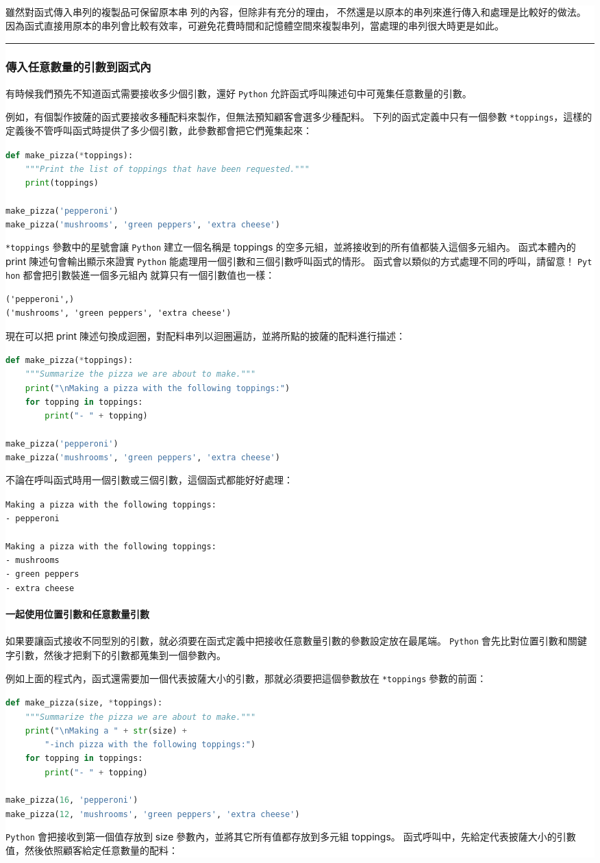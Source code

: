 雖然對函式傳入串列的複製品可保留原本串 列的內容，但除非有充分的理由，
不然還是以原本的串列來進行傳入和處理是比較好的做法。
因為函式直接用原本的串列會比較有效率，可避免花費時間和記憶體空間來複製串列，當處理的串列很大時更是如此。

---

### 傳入任意數量的引數到函式內
有時候我們預先不知道函式需要接收多少個引數，還好 `Python` 允許函式呼叫陳述句中可蒐集任意數量的引數。

例如，有個製作披薩的函式要接收多種配料來製作，但無法預知顧客會選多少種配料。
下列的函式定義中只有一個參數 `*toppings`，這樣的定義後不管呼叫函式時提供了多少個引數，此參數都會把它們蒐集起來：
```python
def make_pizza(*toppings):
    """Print the list of toppings that have been requested."""
    print(toppings)

make_pizza('pepperoni')
make_pizza('mushrooms', 'green peppers', 'extra cheese')
```
`*toppings` 參數中的星號會讓 `Python` 建立一個名稱是 toppings 的空多元組，並將接收到的所有值都裝入這個多元組內。
函式本體內的 print 陳述句會輸出顯示來證實 `Python` 能處理用一個引數和三個引數呼叫函式的情形。
函式會以類似的方式處理不同的呼叫，請留意！ `Python` 都會把引數裝進一個多元組內 就算只有一個引數值也一樣：
```text
('pepperoni',)
('mushrooms', 'green peppers', 'extra cheese')
```
現在可以把 print 陳述句換成迴圈，對配料串列以迴圈遍訪，並將所點的披薩的配料進行描述：
```python
def make_pizza(*toppings):
    """Summarize the pizza we are about to make."""
    print("\nMaking a pizza with the following toppings:")
    for topping in toppings:
        print("- " + topping)

make_pizza('pepperoni')
make_pizza('mushrooms', 'green peppers', 'extra cheese')
```
不論在呼叫函式時用一個引數或三個引數，這個函式都能好好處理：
```text
Making a pizza with the following toppings:
- pepperoni

Making a pizza with the following toppings:
- mushrooms
- green peppers
- extra cheese
```

#### 一起使用位置引數和任意數量引數
如果要讓函式接收不同型別的引數，就必須要在函式定義中把接收任意數量引數的參數設定放在最尾端。
`Python` 會先比對位置引數和關鍵字引數，然後才把剩下的引數都蒐集到一個參數內。

例如上面的程式內，函式還需要加一個代表披薩大小的引數，那就必須要把這個參數放在 `*toppings` 參數的前面：
```python
def make_pizza(size, *toppings):
    """Summarize the pizza we are about to make."""
    print("\nMaking a " + str(size) + 
        "-inch pizza with the following toppings:")
    for topping in toppings:
        print("- " + topping)

make_pizza(16, 'pepperoni')
make_pizza(12, 'mushrooms', 'green peppers', 'extra cheese')
```
`Python` 會把接收到第一個值存放到 size 參數內，並將其它所有值都存放到多元組 toppings。
函式呼叫中，先給定代表披薩大小的引數值，然後依照顧客給定任意數量的配料：
```text
```